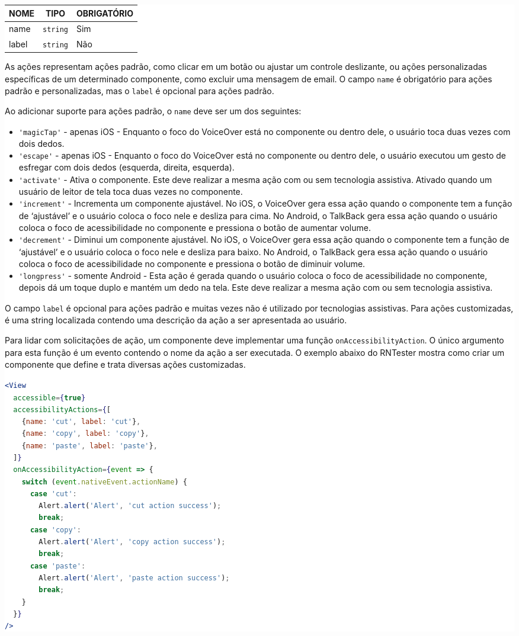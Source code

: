 
| NOME     |	TIPO   | OBRIGATÓRIO  |
|----------|---------|--------------|
| name	   | `string`| Sim          |
| label    | `string`| Não          |

As ações representam ações padrão, como clicar em um botão ou ajustar um controle deslizante, ou ações personalizadas específicas de um determinado componente, como excluir uma mensagem de email. O campo `name` é obrigatório para ações padrão e personalizadas, mas o `label` é opcional para ações padrão.

Ao adicionar suporte para ações padrão, o `name` deve ser um dos seguintes:

* `'magicTap'` - apenas iOS - Enquanto o foco do VoiceOver está no componente ou dentro dele, o usuário toca duas vezes com dois dedos.
* `'escape'` - apenas iOS - Enquanto o foco do VoiceOver está no componente ou dentro dele, o usuário executou um gesto de esfregar com dois dedos (esquerda, direita, esquerda).
* `'activate'` - Ativa o componente. Este deve realizar a mesma ação com ou sem tecnologia assistiva. Ativado quando um usuário de leitor de tela toca duas vezes no componente.
* `'increment'` - Incrementa um componente ajustável. No iOS, o VoiceOver gera essa ação quando o componente tem a função de ‘ajustável’ e o usuário coloca o foco nele e desliza para cima. No Android, o TalkBack gera essa ação quando o usuário coloca o foco de acessibilidade no componente e pressiona o botão de aumentar volume.
* `'decrement'` - Diminui um componente ajustável. No iOS, o VoiceOver gera essa ação quando o componente tem a função de ‘ajustável’ e o usuário coloca o foco nele e desliza para baixo. No Android, o TalkBack gera essa ação quando o usuário coloca o foco de acessibilidade no componente e pressiona o botão de diminuir volume.
* `'longpress'` - somente Android - Esta ação é gerada quando o usuário coloca o foco de acessibilidade no componente, depois dá um toque duplo e mantém um dedo na tela. Este deve realizar a mesma ação com ou sem tecnologia assistiva.

O campo `label` é opcional para ações padrão e muitas vezes não é utilizado por tecnologias assistivas. Para ações customizadas, é uma string localizada contendo uma descrição da ação a ser apresentada ao usuário.

Para lidar com solicitações de ação, um componente deve implementar uma função `onAccessibilityAction`. O único argumento para esta função é um evento contendo o nome da ação a ser executada. O exemplo abaixo do RNTester mostra como criar um componente que define e trata diversas ações customizadas.

```jsx
<View
  accessible={true}
  accessibilityActions={[
    {name: 'cut', label: 'cut'},
    {name: 'copy', label: 'copy'},
    {name: 'paste', label: 'paste'},
  ]}
  onAccessibilityAction={event => {
    switch (event.nativeEvent.actionName) {
      case 'cut':
        Alert.alert('Alert', 'cut action success');
        break;
      case 'copy':
        Alert.alert('Alert', 'copy action success');
        break;
      case 'paste':
        Alert.alert('Alert', 'paste action success');
        break;
    }
  }}
/>
```
